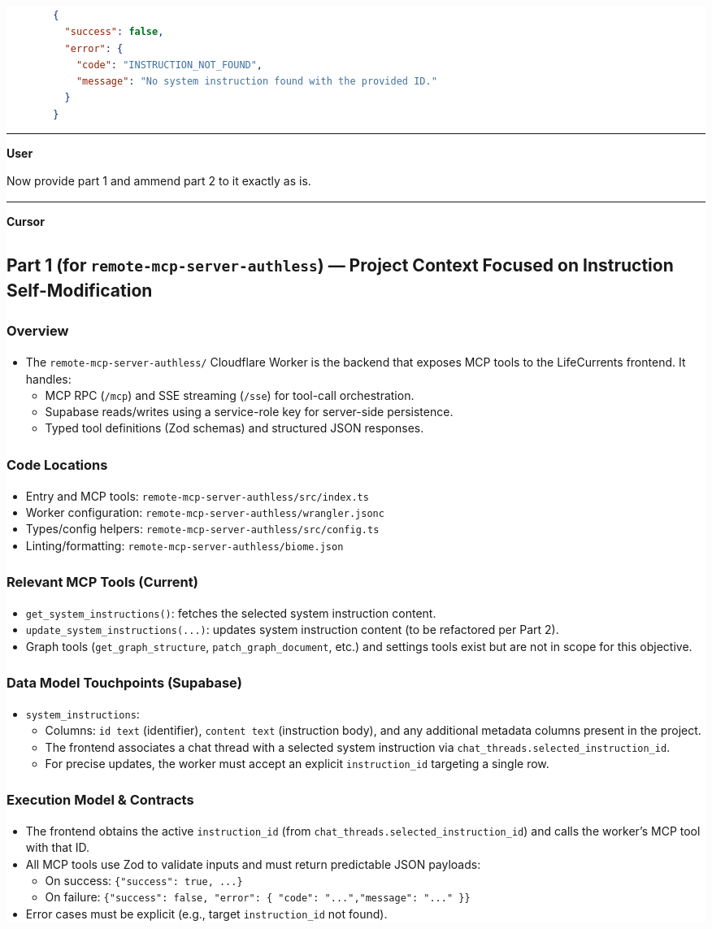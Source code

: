 ```json
        {
          "success": false,
          "error": {
            "code": "INSTRUCTION_NOT_FOUND",
            "message": "No system instruction found with the provided ID."
          }
        }
```

---

**User**

Now provide part 1 and ammend part 2 to it exactly as is.

---

**Cursor**

## Part 1 (for `remote-mcp-server-authless`) — Project Context Focused on Instruction Self-Modification

### Overview
- The `remote-mcp-server-authless/` Cloudflare Worker is the backend that exposes MCP tools to the LifeCurrents frontend. It handles:
  - MCP RPC (`/mcp`) and SSE streaming (`/sse`) for tool-call orchestration.
  - Supabase reads/writes using a service-role key for server-side persistence.
  - Typed tool definitions (Zod schemas) and structured JSON responses.

### Code Locations
- Entry and MCP tools: `remote-mcp-server-authless/src/index.ts`
- Worker configuration: `remote-mcp-server-authless/wrangler.jsonc`
- Types/config helpers: `remote-mcp-server-authless/src/config.ts`
- Linting/formatting: `remote-mcp-server-authless/biome.json`

### Relevant MCP Tools (Current)
- `get_system_instructions()`: fetches the selected system instruction content.
- `update_system_instructions(...)`: updates system instruction content (to be refactored per Part 2).
- Graph tools (`get_graph_structure`, `patch_graph_document`, etc.) and settings tools exist but are not in scope for this objective.

### Data Model Touchpoints (Supabase)
- `system_instructions`:
  - Columns: `id text` (identifier), `content text` (instruction body), and any additional metadata columns present in the project.
  - The frontend associates a chat thread with a selected system instruction via `chat_threads.selected_instruction_id`.
  - For precise updates, the worker must accept an explicit `instruction_id` targeting a single row.

### Execution Model & Contracts
- The frontend obtains the active `instruction_id` (from `chat_threads.selected_instruction_id`) and calls the worker’s MCP tool with that ID.
- All MCP tools use Zod to validate inputs and must return predictable JSON payloads:
  - On success: `{"success": true, ...}`
  - On failure: `{"success": false, "error": { "code": "...","message": "..." }}`
- Error cases must be explicit (e.g., target `instruction_id` not found).
